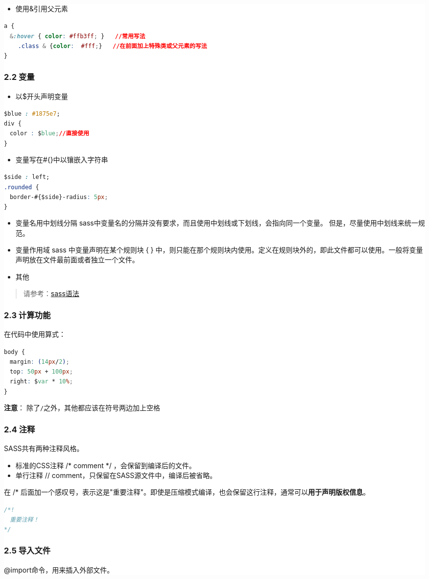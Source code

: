 - 使用&引用父元素
```css
a {
　&:hover { color: #ffb3ff; }   //常用写法
    .class & {color:  #fff;}   //在前面加上特殊类或父元素的写法
}
```

### 2.2 变量
- 以$开头声明变量
```css
$blue : #1875e7;　
div {
　color : $blue;//直接使用
}
```
- 变量写在#{}中以镶嵌入字符串
```css
$side : left;
.rounded {
　border-#{$side}-radius: 5px;
}
```
- 变量名用中划线分隔
sass中变量名的分隔并没有要求，而且使用中划线或下划线，会指向同一个变量。
但是，尽量使用中划线来统一规范。

- 变量作用域
sass 中变量声明在某个规则块 { } 中，则只能在那个规则块内使用。定义在规则块外的，即此文件都可以使用。一般将变量声明放在文件最前面或者独立一个文件。

- 其他
>请参考：[sass语法](http://www.w3cplus.com/sassguide/syntax.html)

### 2.3 计算功能
在代码中使用算式：
```css
body {
　margin: (14px/2);
　top: 50px + 100px;
　right: $var * 10%;
}
```
**注意**： 除了`/`之外，其他都应该在符号两边加上空格

### 2.4 注释
SASS共有两种注释风格。
- 标准的CSS注释 /* comment */ ，会保留到编译后的文件。
- 单行注释 // comment，只保留在SASS源文件中，编译后被省略。

在 /* 后面加一个感叹号，表示这是"重要注释"。即使是压缩模式编译，也会保留这行注释，通常可以**用于声明版权信息**。
```css
/*! 
　重要注释！
*/
```
### 2.5 导入文件
@import命令，用来插入外部文件。
